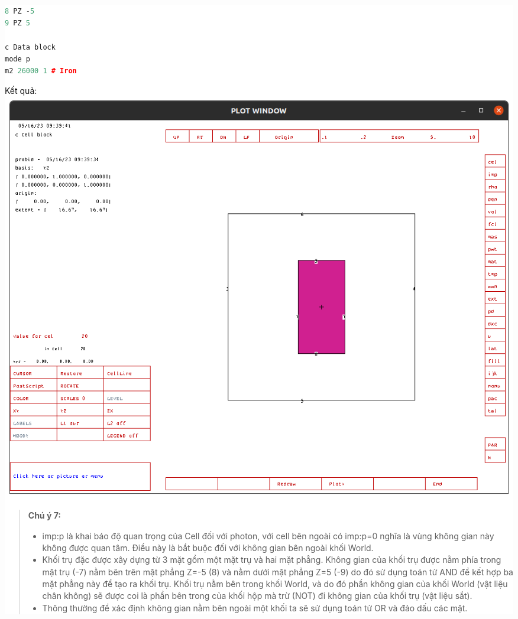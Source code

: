```c++
8 PZ -5
9 PZ 5

c Data block
mode p
m2 26000 1 # Iron

```

Kết quả:
![](./image/image7.png)

> **Chú ý 7:**
> * imp:p là khai báo độ quan trọng của Cell đối với photon, với cell bên ngoài có imp:p=0 nghĩa là vùng không gian này không được quan tâm. Điều này là bắt buộc đối với không gian bên ngoài khối World.
> * Khối trụ đặc được xây dựng từ 3 mặt gồm một mặt trụ và hai mặt phẳng. Không gian của khối trụ được nằm phía trong mặt trụ (-7) nằm bên trên mặt phẳng Z=-5 (8) và nằm dưới mặt phẳng Z=5 (-9) do đó sử dụng toán tử AND để kết hợp ba mặt phẳng này để tạo ra khối trụ.
> Khối trụ nằm bên trong khối World, và do đó phần không gian của khối World (vật liệu chân không) sẽ được coi là phần bên trong của khối hộp mà trừ (NOT) đi không gian của khối trụ (vật liệu sắt).
> * Thông thường để xác định không gian nằm bên ngoài một khối ta sẽ sử dụng toán tử OR và đảo dấu các mặt.
